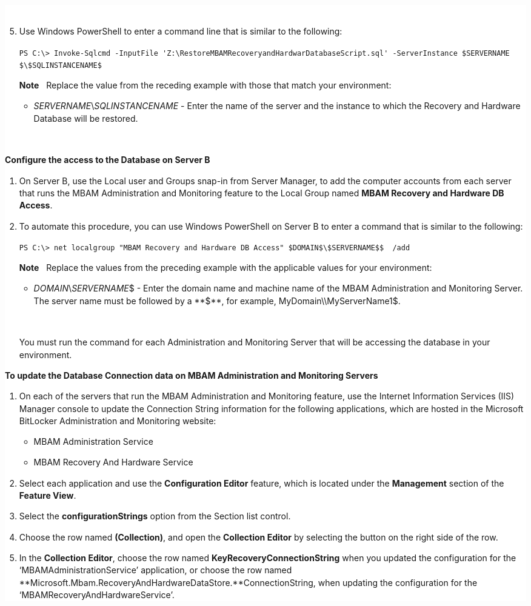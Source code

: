      

5.  Use Windows PowerShell to enter a command line that is similar to the following:

    `PS C:\> Invoke-Sqlcmd -InputFile 'Z:\RestoreMBAMRecoveryandHardwarDatabaseScript.sql' -ServerInstance $SERVERNAME$\$SQLINSTANCENAME$`

    **Note**  
    Replace the value from the receding example with those that match your environment:

    -   $SERVERNAME$\\$SQLINSTANCENAME$ - Enter the name of the server and the instance to which the Recovery and Hardware Database will be restored.

     

**Configure the access to the Database on Server B**

1.  On Server B, use the Local user and Groups snap-in from Server Manager, to add the computer accounts from each server that runs the MBAM Administration and Monitoring feature to the Local Group named **MBAM Recovery and Hardware DB Access**.

2.  To automate this procedure, you can use Windows PowerShell on Server B to enter a command that is similar to the following:

    `PS C:\> net localgroup "MBAM Recovery and Hardware DB Access" $DOMAIN$\$SERVERNAME$$  /add`

    **Note**  
    Replace the values from the preceding example with the applicable values for your environment:

    -   $DOMAIN$\\$SERVERNAME$$ - Enter the domain name and machine name of the MBAM Administration and Monitoring Server. The server name must be followed by a **$**, for example, MyDomain\\MyServerName1$.

     

    You must run the command for each Administration and Monitoring Server that will be accessing the database in your environment.

**To update the Database Connection data on MBAM Administration and Monitoring Servers**

1.  On each of the servers that run the MBAM Administration and Monitoring feature, use the Internet Information Services (IIS) Manager console to update the Connection String information for the following applications, which are hosted in the Microsoft BitLocker Administration and Monitoring website:

    -   MBAM Administration Service

    -   MBAM Recovery And Hardware Service

2.  Select each application and use the **Configuration Editor** feature, which is located under the **Management** section of the **Feature View**.

3.  Select the **configurationStrings** option from the Section list control.

4.  Choose the row named **(Collection)**, and open the **Collection Editor** by selecting the button on the right side of the row.

5.  In the **Collection Editor**, choose the row named **KeyRecoveryConnectionString** when you updated the configuration for the ‘MBAMAdministrationService’ application, or choose the row named **Microsoft.Mbam.RecoveryAndHardwareDataStore.**ConnectionString, when updating the configuration for the ‘MBAMRecoveryAndHardwareService’.
